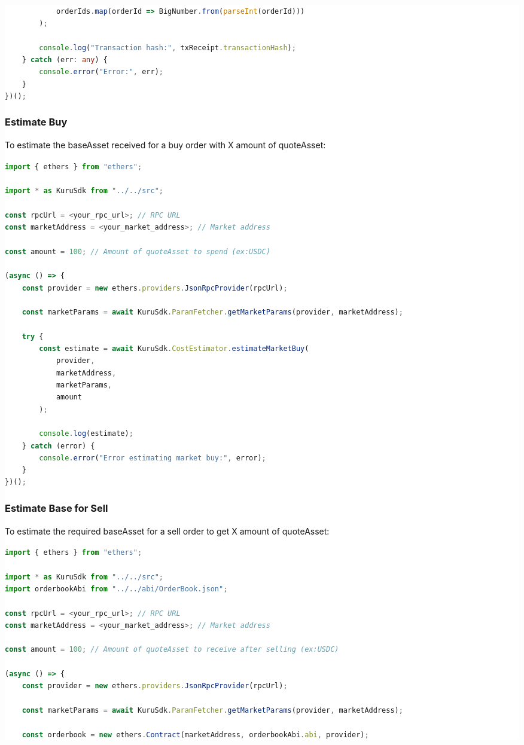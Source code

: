 ```typescript
            orderIds.map(orderId => BigNumber.from(parseInt(orderId)))
        );

        console.log("Transaction hash:", txReceipt.transactionHash);
    } catch (err: any) {
        console.error("Error:", err);
    }
})();
```

### Estimate Buy

To estimate the baseAsset received for a buy order with X amount of quoteAsset:

```typescript
import { ethers } from "ethers";

import * as KuruSdk from "../../src";

const rpcUrl = <your_rpc_url>; // RPC URL
const marketAddress = <your_market_address>; // Market address

const amount = 100; // Amount of quoteAsset to spend (ex:USDC)

(async () => {
    const provider = new ethers.providers.JsonRpcProvider(rpcUrl);

    const marketParams = await KuruSdk.ParamFetcher.getMarketParams(provider, marketAddress);

	try {
		const estimate = await KuruSdk.CostEstimator.estimateMarketBuy(
			provider,
			marketAddress,
			marketParams,
			amount
		);

		console.log(estimate);
	} catch (error) {
		console.error("Error estimating market buy:", error);
	}
})();
```

### Estimate Base for Sell

To estimate the required baseAsset for a sell order to get X amount of quoteAsset:

```typescript
import { ethers } from "ethers";

import * as KuruSdk from "../../src";
import orderbookAbi from "../../abi/OrderBook.json";

const rpcUrl = <your_rpc_url>; // RPC URL
const marketAddress = <your_market_address>; // Market address

const amount = 100; // Amount of quoteAsset to receive after selling (ex:USDC)

(async () => {
    const provider = new ethers.providers.JsonRpcProvider(rpcUrl);

    const marketParams = await KuruSdk.ParamFetcher.getMarketParams(provider, marketAddress);

    const orderbook = new ethers.Contract(marketAddress, orderbookAbi.abi, provider);
```